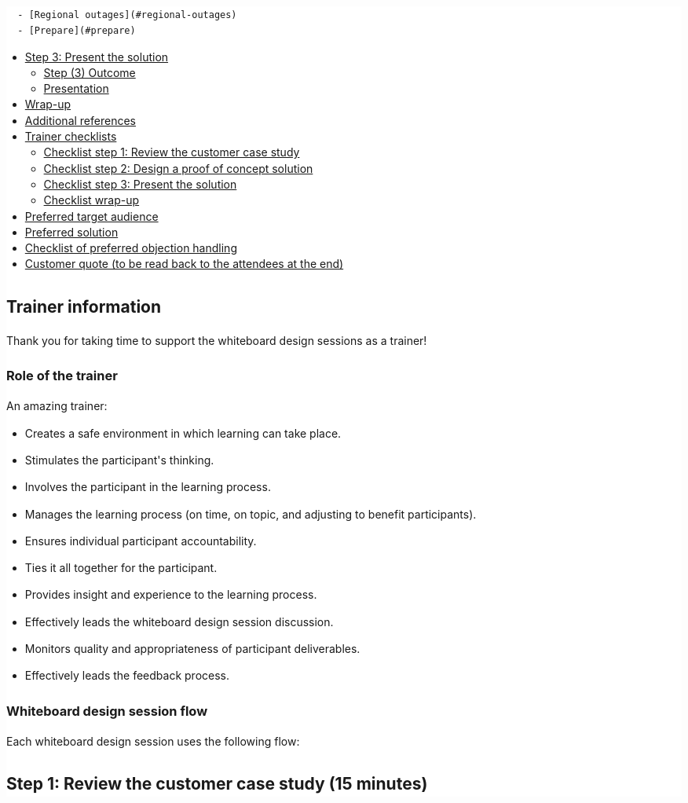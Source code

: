       - [Regional outages](#regional-outages)
      - [Prepare](#prepare)
  - [Step 3: Present the solution](#step-3-present-the-solution)
    - [Step (3) Outcome](#step-3-outcome)
    - [Presentation](#presentation)
  - [Wrap-up](#wrap-up)
  - [Additional references](#additional-references)
  - [Trainer checklists](#trainer-checklists)
    - [Checklist step 1: Review the customer case study](#checklist-step-1-review-the-customer-case-study)
    - [Checklist step 2: Design a proof of concept solution](#checklist-step-2-design-a-proof-of-concept-solution)
    - [Checklist step 3: Present the solution](#checklist-step-3-present-the-solution)
    - [Checklist wrap-up](#checklist-wrap-up)
  - [Preferred target audience](#preferred-target-audience)
  - [Preferred solution](#preferred-solution)
  - [Checklist of preferred objection handling](#checklist-of-preferred-objection-handling)
  - [Customer quote (to be read back to the attendees at the end)](#customer-quote-to-be-read-back-to-the-attendees-at-the-end)



## Trainer information

Thank you for taking time to support the whiteboard design sessions as a trainer!

### Role of the trainer

An amazing trainer:

- Creates a safe environment in which learning can take place.

- Stimulates the participant's thinking.

- Involves the participant in the learning process.

- Manages the learning process (on time, on topic, and adjusting to benefit participants).

- Ensures individual participant accountability.

- Ties it all together for the participant.

- Provides insight and experience to the learning process.

- Effectively leads the whiteboard design session discussion.

- Monitors quality and appropriateness of participant deliverables.

- Effectively leads the feedback process.

### Whiteboard design session flow

Each whiteboard design session uses the following flow:

## Step 1: Review the customer case study (15 minutes)
